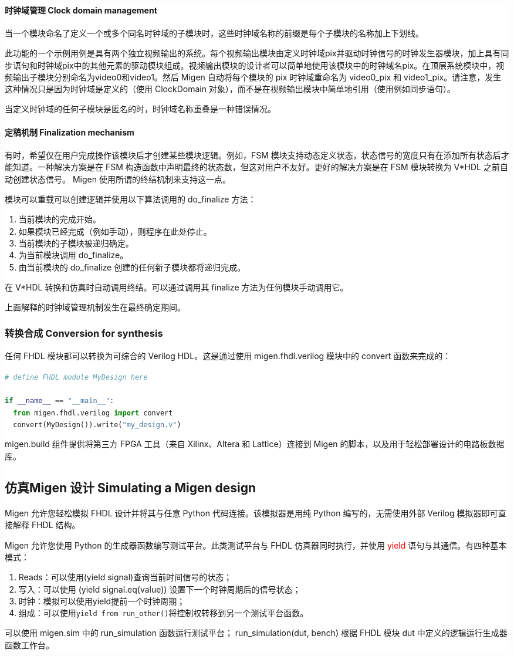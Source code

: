 #### 时钟域管理 Clock domain management

当一个模块命名了定义一个或多个同名时钟域的子模块时，这些时钟域名称的前缀是每个子模块的名称加上下划线。

此功能的一个示例用例是具有两个独立视频输出的系统。每个视频输出模块由定义时钟域pix并驱动时钟信号的时钟发生器模块，加上具有同步语句和时钟域pix中的其他元素的驱动模块组成。视频输出模块的设计者可以简单地使用该模块中的时钟域名pix。在顶层系统模块中，视频输出子模块分别命名为video0和video1。然后 Migen 自动将每个模块的 pix 时钟域重命名为 video0_pix 和  video1_pix。请注意，发生这种情况只是因为时钟域是定义的（使用 ClockDomain  对象），而不是在视频输出模块中简单地引用（使用例如同步语句）。  

当定义时钟域的任何子模块是匿名的时，时钟域名称重叠是一种错误情况。



#### 定稿机制 Finalization mechanism

有时，希望仅在用户完成操作该模块后才创建某些模块逻辑。例如，FSM  模块支持动态定义状态，状态信号的宽度只有在添加所有状态后才能知道。一种解决方案是在 FSM  构造函数中声明最终的状态数，但这对用户不友好。更好的解决方案是在 FSM 模块转换为 V*HDL 之前自动创建状态信号。 Migen  使用所谓的终结机制来支持这一点。

模块可以重载可以创建逻辑并使用以下算法调用的 do_finalize 方法：

1. 当前模块的完成开始。 
2. 如果模块已经完成（例如手动），则程序在此处停止。 
3. 当前模块的子模块被递归确定。 
4. 为当前模块调用 do_finalize。 
5. 由当前模块的 do_finalize 创建的任何新子模块都将递归完成。

在 V*HDL 转换和仿真时自动调用终结。可以通过调用其 finalize 方法为任何模块手动调用它。

上面解释的时钟域管理机制发生在最终确定期间。

### 转换合成 Conversion for synthesis

任何 FHDL 模块都可以转换为可综合的 Verilog HDL。这是通过使用 migen.fhdl.verilog 模块中的 convert 函数来完成的：

```python
# define FHDL module MyDesign here

if __name__ == "__main__":
  from migen.fhdl.verilog import convert
  convert(MyDesign()).write("my_design.v")
```

migen.build 组件提供将第三方 FPGA 工具（来自 Xilinx、Altera 和 Lattice）连接到 Migen 的脚本，以及用于轻松部署设计的电路板数据库。



## 仿真Migen 设计 Simulating a Migen design

Migen 允许您轻松模拟 FHDL 设计并将其与任意 Python 代码连接。该模拟器是用纯 Python 编写的，无需使用外部 Verilog 模拟器即可直接解释 FHDL 结构。

Migen 允许您使用 Python 的生成器函数编写测试平台。此类测试平台与 FHDL 仿真器同时执行，并使用 <font color=red> yield </font> 语句与其通信。有四种基本模式：

1. Reads：可以使用(yield signal)查询当前时间信号的状态；
2.  写入：可以使用 (yield signal.eq(value)) 设置下一个时钟周期后的信号状态；
3.  时钟：模拟可以使用yield提前一个时钟周期；
4.  组成：可以使用`yield from run_other()`将控制权转移到另一个测试平台函数。



可以使用 migen.sim 中的 run_simulation 函数运行测试平台； run_simulation(dut, bench) 根据 FHDL 模块 dut 中定义的逻辑运行生成器函数工作台。
